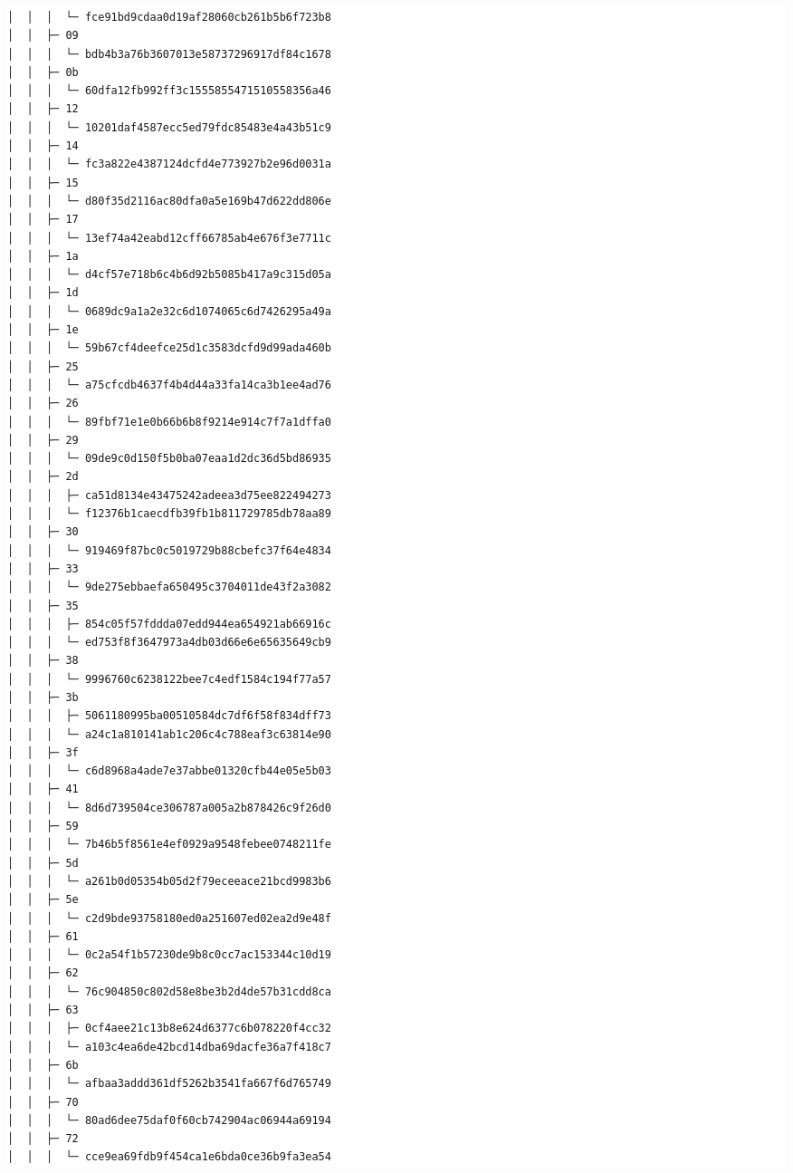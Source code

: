 ```
│  │  │  └─ fce91bd9cdaa0d19af28060cb261b5b6f723b8
│  │  ├─ 09
│  │  │  └─ bdb4b3a76b3607013e58737296917df84c1678
│  │  ├─ 0b
│  │  │  └─ 60dfa12fb992ff3c1555855471510558356a46
│  │  ├─ 12
│  │  │  └─ 10201daf4587ecc5ed79fdc85483e4a43b51c9
│  │  ├─ 14
│  │  │  └─ fc3a822e4387124dcfd4e773927b2e96d0031a
│  │  ├─ 15
│  │  │  └─ d80f35d2116ac80dfa0a5e169b47d622dd806e
│  │  ├─ 17
│  │  │  └─ 13ef74a42eabd12cff66785ab4e676f3e7711c
│  │  ├─ 1a
│  │  │  └─ d4cf57e718b6c4b6d92b5085b417a9c315d05a
│  │  ├─ 1d
│  │  │  └─ 0689dc9a1a2e32c6d1074065c6d7426295a49a
│  │  ├─ 1e
│  │  │  └─ 59b67cf4deefce25d1c3583dcfd9d99ada460b
│  │  ├─ 25
│  │  │  └─ a75cfcdb4637f4b4d44a33fa14ca3b1ee4ad76
│  │  ├─ 26
│  │  │  └─ 89fbf71e1e0b66b6b8f9214e914c7f7a1dffa0
│  │  ├─ 29
│  │  │  └─ 09de9c0d150f5b0ba07eaa1d2dc36d5bd86935
│  │  ├─ 2d
│  │  │  ├─ ca51d8134e43475242adeea3d75ee822494273
│  │  │  └─ f12376b1caecdfb39fb1b811729785db78aa89
│  │  ├─ 30
│  │  │  └─ 919469f87bc0c5019729b88cbefc37f64e4834
│  │  ├─ 33
│  │  │  └─ 9de275ebbaefa650495c3704011de43f2a3082
│  │  ├─ 35
│  │  │  ├─ 854c05f57fddda07edd944ea654921ab66916c
│  │  │  └─ ed753f8f3647973a4db03d66e6e65635649cb9
│  │  ├─ 38
│  │  │  └─ 9996760c6238122bee7c4edf1584c194f77a57
│  │  ├─ 3b
│  │  │  ├─ 5061180995ba00510584dc7df6f58f834dff73
│  │  │  └─ a24c1a810141ab1c206c4c788eaf3c63814e90
│  │  ├─ 3f
│  │  │  └─ c6d8968a4ade7e37abbe01320cfb44e05e5b03
│  │  ├─ 41
│  │  │  └─ 8d6d739504ce306787a005a2b878426c9f26d0
│  │  ├─ 59
│  │  │  └─ 7b46b5f8561e4ef0929a9548febee0748211fe
│  │  ├─ 5d
│  │  │  └─ a261b0d05354b05d2f79eceeace21bcd9983b6
│  │  ├─ 5e
│  │  │  └─ c2d9bde93758180ed0a251607ed02ea2d9e48f
│  │  ├─ 61
│  │  │  └─ 0c2a54f1b57230de9b8c0cc7ac153344c10d19
│  │  ├─ 62
│  │  │  └─ 76c904850c802d58e8be3b2d4de57b31cdd8ca
│  │  ├─ 63
│  │  │  ├─ 0cf4aee21c13b8e624d6377c6b078220f4cc32
│  │  │  └─ a103c4ea6de42bcd14dba69dacfe36a7f418c7
│  │  ├─ 6b
│  │  │  └─ afbaa3addd361df5262b3541fa667f6d765749
│  │  ├─ 70
│  │  │  └─ 80ad6dee75daf0f60cb742904ac06944a69194
│  │  ├─ 72
│  │  │  └─ cce9ea69fdb9f454ca1e6bda0ce36b9fa3ea54
```